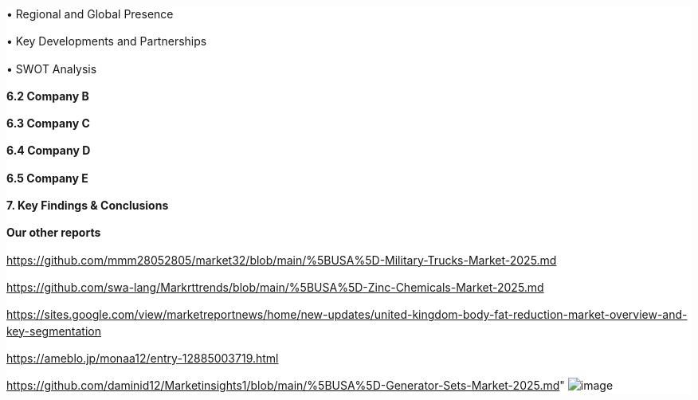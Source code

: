 • Regional and Global Presence

• Key Developments and Partnerships

• SWOT Analysis

<strong>6.2 Company B</strong>

<strong>6.3 Company C</strong>

<strong>6.4 Company D</strong>

<strong>6.5 Company E</strong>

<strong>7. Key Findings & Conclusions</strong>

<strong>Our other reports</strong>

<a href=https://github.com/mmm28052805/market32/blob/main/%5BUSA%5D-Military-Trucks-Market-2025.md>https://github.com/mmm28052805/market32/blob/main/%5BUSA%5D-Military-Trucks-Market-2025.md</a>

<a href=https://github.com/swa-lang/Markrttrends/blob/main/%5BUSA%5D-Zinc-Chemicals-Market-2025.md>https://github.com/swa-lang/Markrttrends/blob/main/%5BUSA%5D-Zinc-Chemicals-Market-2025.md</a>

<a href=https://sites.google.com/view/marketreportnews/home/new-updates/united-kingdom-body-fat-reduction-market-overview-and-key-segmentation>https://sites.google.com/view/marketreportnews/home/new-updates/united-kingdom-body-fat-reduction-market-overview-and-key-segmentation</a>

<a href=https://ameblo.jp/monaa12/entry-12885003719.html>https://ameblo.jp/monaa12/entry-12885003719.html</a>

<a href=https://github.com/daminid12/Marketinsights1/blob/main/%5BUSA%5D-Generator-Sets-Market-2025.md>https://github.com/daminid12/Marketinsights1/blob/main/%5BUSA%5D-Generator-Sets-Market-2025.md</a>"
![image](https://github.com/user-attachments/assets/26dbd033-0816-4ffb-ad39-63df62c73d35)

